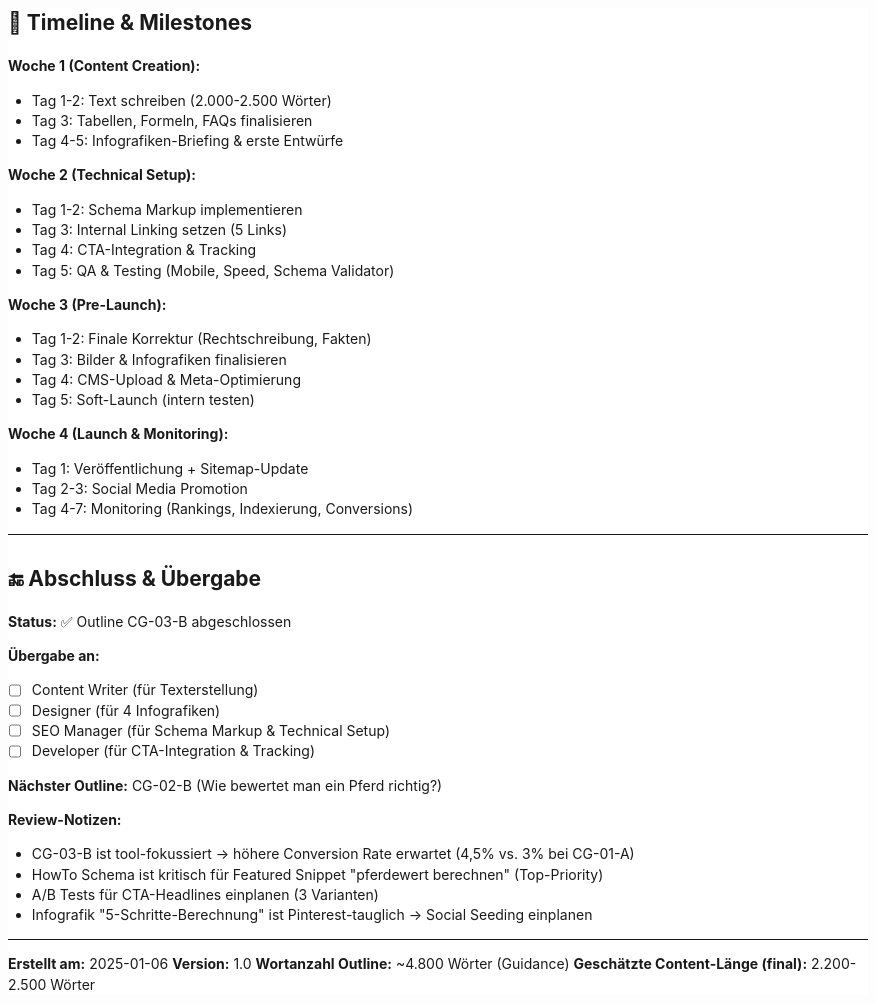 
## 📅 Timeline & Milestones

**Woche 1 (Content Creation):**
- Tag 1-2: Text schreiben (2.000-2.500 Wörter)
- Tag 3: Tabellen, Formeln, FAQs finalisieren
- Tag 4-5: Infografiken-Briefing & erste Entwürfe

**Woche 2 (Technical Setup):**
- Tag 1-2: Schema Markup implementieren
- Tag 3: Internal Linking setzen (5 Links)
- Tag 4: CTA-Integration & Tracking
- Tag 5: QA & Testing (Mobile, Speed, Schema Validator)

**Woche 3 (Pre-Launch):**
- Tag 1-2: Finale Korrektur (Rechtschreibung, Fakten)
- Tag 3: Bilder & Infografiken finalisieren
- Tag 4: CMS-Upload & Meta-Optimierung
- Tag 5: Soft-Launch (intern testen)

**Woche 4 (Launch & Monitoring):**
- Tag 1: Veröffentlichung + Sitemap-Update
- Tag 2-3: Social Media Promotion
- Tag 4-7: Monitoring (Rankings, Indexierung, Conversions)

---

## 🔚 Abschluss & Übergabe

**Status:** ✅ Outline CG-03-B abgeschlossen

**Übergabe an:**
- [ ] Content Writer (für Texterstellung)
- [ ] Designer (für 4 Infografiken)
- [ ] SEO Manager (für Schema Markup & Technical Setup)
- [ ] Developer (für CTA-Integration & Tracking)

**Nächster Outline:** CG-02-B (Wie bewertet man ein Pferd richtig?)

**Review-Notizen:**
- CG-03-B ist tool-fokussiert → höhere Conversion Rate erwartet (4,5% vs. 3% bei CG-01-A)
- HowTo Schema ist kritisch für Featured Snippet "pferdewert berechnen" (Top-Priority)
- A/B Tests für CTA-Headlines einplanen (3 Varianten)
- Infografik "5-Schritte-Berechnung" ist Pinterest-tauglich → Social Seeding einplanen

---

**Erstellt am:** 2025-01-06
**Version:** 1.0
**Wortanzahl Outline:** ~4.800 Wörter (Guidance)
**Geschätzte Content-Länge (final):** 2.200-2.500 Wörter
